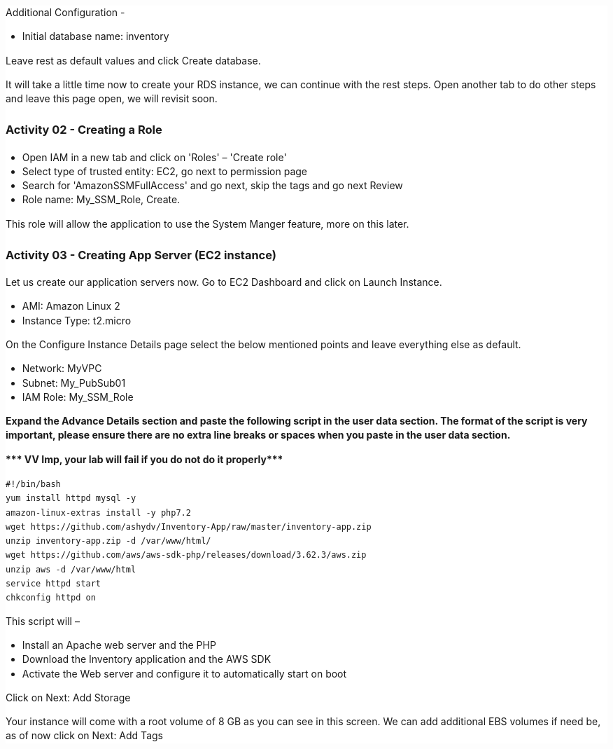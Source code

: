 Additional Configuration -  

- Initial database name: inventory

Leave rest as default values and click Create database.

It will take a little time now to create your RDS instance, we can continue with the rest steps. Open another tab to do other steps and leave this page open, we will revisit soon.

### Activity 02 - Creating a Role

- Open IAM in a new tab and click on 'Roles' – 'Create role'
- Select type of trusted entity: EC2, go next to permission page
- Search for 'AmazonSSMFullAccess' and go next, skip the tags and go next Review
- Role name: My_SSM_Role, Create.

This role will allow the application to use the System Manger feature, more on this later.

### Activity 03 - Creating App Server (EC2 instance)

Let us create our application servers now. Go to EC2 Dashboard and click on Launch Instance.

- AMI: Amazon Linux 2
- Instance Type: t2.micro

On the Configure Instance Details page select the below mentioned points and leave everything else as default.

- Network: MyVPC
- Subnet: My_PubSub01
- IAM Role: My_SSM_Role

**Expand the Advance Details section and paste the following script in the user data section. The format of the script is very important, please ensure there are no extra line breaks or spaces when you paste in the user data section.**

**\*\*\* VV Imp, your lab will fail if you do not do it properly\*\*\***
```
#!/bin/bash
yum install httpd mysql -y
amazon-linux-extras install -y php7.2
wget https://github.com/ashydv/Inventory-App/raw/master/inventory-app.zip
unzip inventory-app.zip -d /var/www/html/
wget https://github.com/aws/aws-sdk-php/releases/download/3.62.3/aws.zip
unzip aws -d /var/www/html
service httpd start
chkconfig httpd on
```
This script will –

- Install an Apache web server and the PHP
- Download the Inventory application and the AWS SDK
- Activate the Web server and configure it to automatically start on boot

Click on Next: Add Storage

Your instance will come with a root volume of 8 GB as you can see in this screen. We can add additional EBS volumes if need be, as of now click on Next: Add Tags
